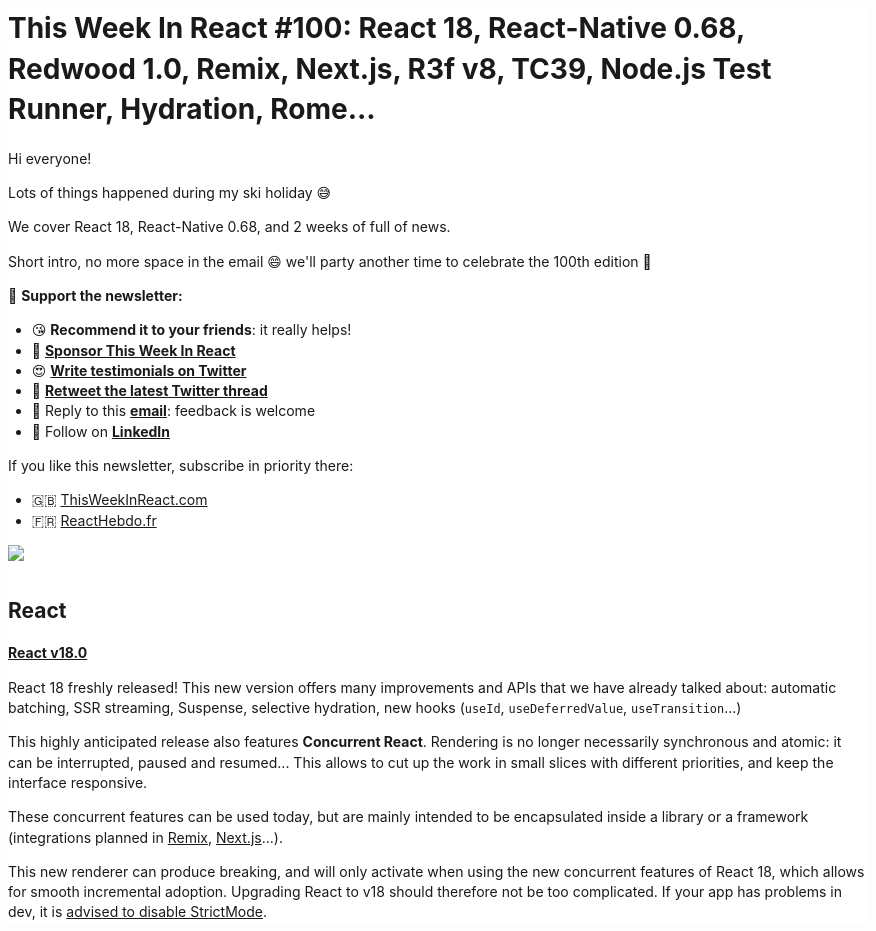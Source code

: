 This Week In React #100: React 18, React-Native 0.68, Redwood 1.0, Remix, Next.js, R3f v8, TC39, Node.js Test Runner, Hydration, Rome...
===

Hi everyone!

Lots of things happened during my ski holiday 😅

We cover React 18, React-Native 0.68, and 2 weeks of full of news.

Short intro, no more space in the email 😄 we'll party another time to celebrate the 100th edition 🤪

🙏 **Support the newsletter:**

-   😘 **Recommend it to your friends**: it really helps!
-   💸 [**Sponsor This Week In React**](https://gist.github.com/slorber/cb732fb5d0a002c4d73236a9baeba7bb?utm_campaign=thisweekinreact&utm_medium=email&utm_source=Revue%20newsletter)
-   😍 [**Write testimonials on Twitter**](https://twitter.com/sebastienlorber/timelines/1448942785814466561?utm_campaign=thisweekinreact&utm_medium=email&utm_source=Revue%20newsletter)
-   🧵 [**Retweet the latest Twitter thread**](https://slo.im/thread?utm_campaign=thisweekinreact&utm_medium=email&utm_source=Revue%20newsletter)
-   📨 Reply to this [**email**](mailto:lorber.sebastien@gmail.com?utm_campaign=thisweekinreact&utm_medium=email&utm_source=Revue%20newsletter): feedback is welcome
-   👥 Follow on [**LinkedIn**](https://www.linkedin.com/company/this-week-in-react/?utm_campaign=This%20Week%20In%20React&utm_medium=email&utm_source=Revue%20newsletter)

If you like this newsletter, subscribe in priority there:

-   🇬🇧 [ThisWeekInReact.com](https://thisweekinreact.com/)
-   🇫🇷 [ReactHebdo.fr](https://reacthebdo.fr/)


[![](https://user-images.githubusercontent.com/749374/153181021-8fdb0ece-270a-4cf2-980b-4557d04316ad.png)](https://thisweekinreact.com)

## React

[**React v18.0**](https://reactjs.org/blog/2022/03/29/react-v18.html?utm_campaign=This%20Week%20In%20React&utm_medium=email&utm_source=Revue%20newsletter)

React 18 freshly released! This new version offers many improvements and APIs that we have already talked about: automatic batching, SSR streaming, Suspense, selective hydration, new hooks (`useId`, `useDeferredValue`, `useTransition`...)

This highly anticipated release also features **Concurrent React**. Rendering is no longer necessarily synchronous and atomic: it can be interrupted, paused and resumed... This allows to cut up the work in small slices with different priorities, and keep the interface responsive.

These concurrent features can be used today, but are mainly intended to be encapsulated inside a library or a framework (integrations planned in [Remix](https://twitter.com/mjackson/status/1508848619700600837?utm_campaign=This%20Week%20In%20React&utm_medium=email&utm_source=Revue%20newsletter), [Next.js](https://twitter.com/timneutkens/status/1508846833304543233?utm_campaign=This%20Week%20In%20React&utm_medium=email&utm_source=Revue%20newsletter)...).

This new renderer can produce breaking, and will only activate when using the new concurrent features of React 18, which allows for smooth incremental adoption. Upgrading React to v18 should therefore not be too complicated. If your app has problems in dev, it is [advised to disable StrictMode](https://twitter.com/reactjs/status/1509729057541341184?utm_campaign=This%20Week%20In%20React&utm_medium=email&utm_source=Revue%20newsletter).
